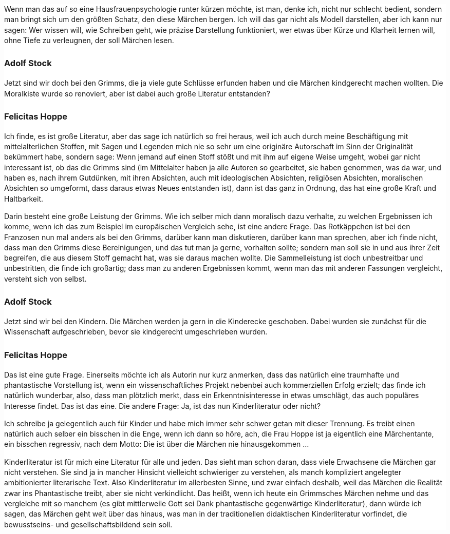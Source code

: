 Wenn man das auf so eine Hausfrauenpsychologie runter kürzen möchte, ist man, denke ich, nicht nur schlecht bedient, sondern man bringt sich um den größten Schatz, den diese Märchen bergen. Ich will das gar nicht als Modell darstellen, aber ich kann nur sagen: Wer wissen will, wie Schreiben geht, wie präzise Darstellung funktioniert, wer etwas über Kürze und Klarheit lernen will, ohne Tiefe zu verleugnen, der soll Märchen lesen.

### Adolf Stock

Jetzt sind wir doch bei den Grimms, die ja viele gute Schlüsse erfunden haben und die Märchen kindgerecht machen wollten. Die Moralkiste wurde so renoviert, aber ist dabei auch große Literatur entstanden?

### Felicitas Hoppe

Ich finde, es ist große Literatur, aber das sage ich natürlich so frei heraus, weil ich auch durch meine Beschäftigung mit mittelalterlichen Stoffen, mit Sagen und Legenden mich nie so sehr um eine originäre Autorschaft im Sinn der Originalität bekümmert habe, sondern sage: Wenn jemand auf einen Stoff stößt und mit ihm auf eigene Weise umgeht, wobei gar nicht interessant ist, ob das die Grimms sind (im Mittelalter haben ja alle Autoren so gearbeitet, sie haben genommen, was da war, und haben es, nach ihrem Gutdünken, mit ihren Absichten, auch mit ideologischen Absichten, religiösen Absichten, moralischen Absichten so umgeformt, dass daraus etwas Neues entstanden ist), dann ist das ganz in Ordnung, das hat eine große Kraft und Haltbarkeit.

Darin besteht eine große Leistung der Grimms. Wie ich selber mich dann moralisch dazu verhalte, zu welchen Ergebnissen ich komme, wenn ich das zum Beispiel im europäischen Vergleich sehe, ist eine andere Frage. Das Rotkäppchen ist bei den Franzosen nun mal anders als bei den Grimms, darüber kann man diskutieren, darüber kann man sprechen, aber ich finde nicht, dass man den Grimms diese Bereinigungen, und das tut man ja gerne, vorhalten sollte; sondern man soll sie in und aus ihrer Zeit begreifen, die aus diesem Stoff gemacht hat, was sie daraus machen wollte. Die Sammelleistung ist doch unbestreitbar und unbestritten, die finde ich großartig; dass man zu anderen Ergebnissen kommt, wenn man das mit anderen Fassungen vergleicht, versteht sich von selbst.

### Adolf Stock

Jetzt sind wir bei den Kindern. Die Märchen werden ja gern in die Kinderecke geschoben. Dabei wurden sie zunächst für die Wissenschaft aufgeschrieben, bevor sie kindgerecht umgeschrieben wurden.

### Felicitas Hoppe

Das ist eine gute Frage. Einerseits möchte ich als Autorin nur kurz anmerken, dass das natürlich eine traumhafte und phantastische Vorstellung ist, wenn ein wissenschaftliches Projekt nebenbei auch kommerziellen Erfolg erzielt; das finde ich natürlich wunderbar, also, dass man plötzlich merkt, dass ein Erkenntnisinteresse in etwas umschlägt, das auch populäres Interesse findet. Das ist das eine. Die andere Frage: Ja, ist das nun Kinderliteratur oder nicht?

Ich schreibe ja gelegentlich auch für Kinder und habe mich immer sehr schwer getan mit dieser Trennung. Es treibt einen natürlich auch selber ein bisschen in die Enge, wenn ich dann so höre, ach, die Frau Hoppe ist ja eigentlich eine Märchentante, ein bisschen regressiv, nach dem Motto: Die ist über die Märchen nie hinausgekommen …

Kinderliteratur ist für mich eine Literatur für alle und jeden. Das sieht man schon daran, dass viele Erwachsene die Märchen gar nicht verstehen. Sie sind ja in mancher Hinsicht vielleicht schwieriger zu verstehen, als manch kompliziert angelegter ambitionierter literarische Text. Also Kinderliteratur im allerbesten Sinne, und zwar einfach deshalb, weil das Märchen die Realität zwar ins Phantastische treibt, aber sie nicht verkindlicht. Das heißt, wenn ich heute ein Grimmsches Märchen nehme und das vergleiche mit so manchem (es gibt mittlerweile Gott sei Dank phantastische gegenwärtige Kinderliteratur), dann würde ich sagen, das Märchen geht weit über das hinaus, was man in der traditionellen didaktischen Kinderliteratur vorfindet, die bewusstseins- und gesellschaftsbildend sein soll.
